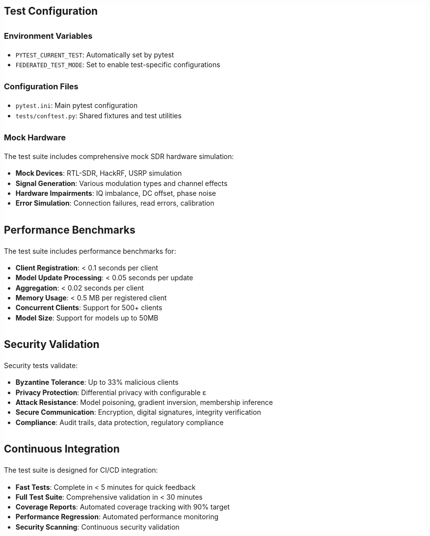 ## Test Configuration

### Environment Variables

- `PYTEST_CURRENT_TEST`: Automatically set by pytest
- `FEDERATED_TEST_MODE`: Set to enable test-specific configurations

### Configuration Files

- `pytest.ini`: Main pytest configuration
- `tests/conftest.py`: Shared fixtures and test utilities

### Mock Hardware

The test suite includes comprehensive mock SDR hardware simulation:

- **Mock Devices**: RTL-SDR, HackRF, USRP simulation
- **Signal Generation**: Various modulation types and channel effects
- **Hardware Impairments**: IQ imbalance, DC offset, phase noise
- **Error Simulation**: Connection failures, read errors, calibration

## Performance Benchmarks

The test suite includes performance benchmarks for:

- **Client Registration**: < 0.1 seconds per client
- **Model Update Processing**: < 0.05 seconds per update
- **Aggregation**: < 0.02 seconds per client
- **Memory Usage**: < 0.5 MB per registered client
- **Concurrent Clients**: Support for 500+ clients
- **Model Size**: Support for models up to 50MB

## Security Validation

Security tests validate:

- **Byzantine Tolerance**: Up to 33% malicious clients
- **Privacy Protection**: Differential privacy with configurable ε
- **Attack Resistance**: Model poisoning, gradient inversion, membership inference
- **Secure Communication**: Encryption, digital signatures, integrity verification
- **Compliance**: Audit trails, data protection, regulatory compliance

## Continuous Integration

The test suite is designed for CI/CD integration:

- **Fast Tests**: Complete in < 5 minutes for quick feedback
- **Full Test Suite**: Comprehensive validation in < 30 minutes
- **Coverage Reports**: Automated coverage tracking with 90% target
- **Performance Regression**: Automated performance monitoring
- **Security Scanning**: Continuous security validation

